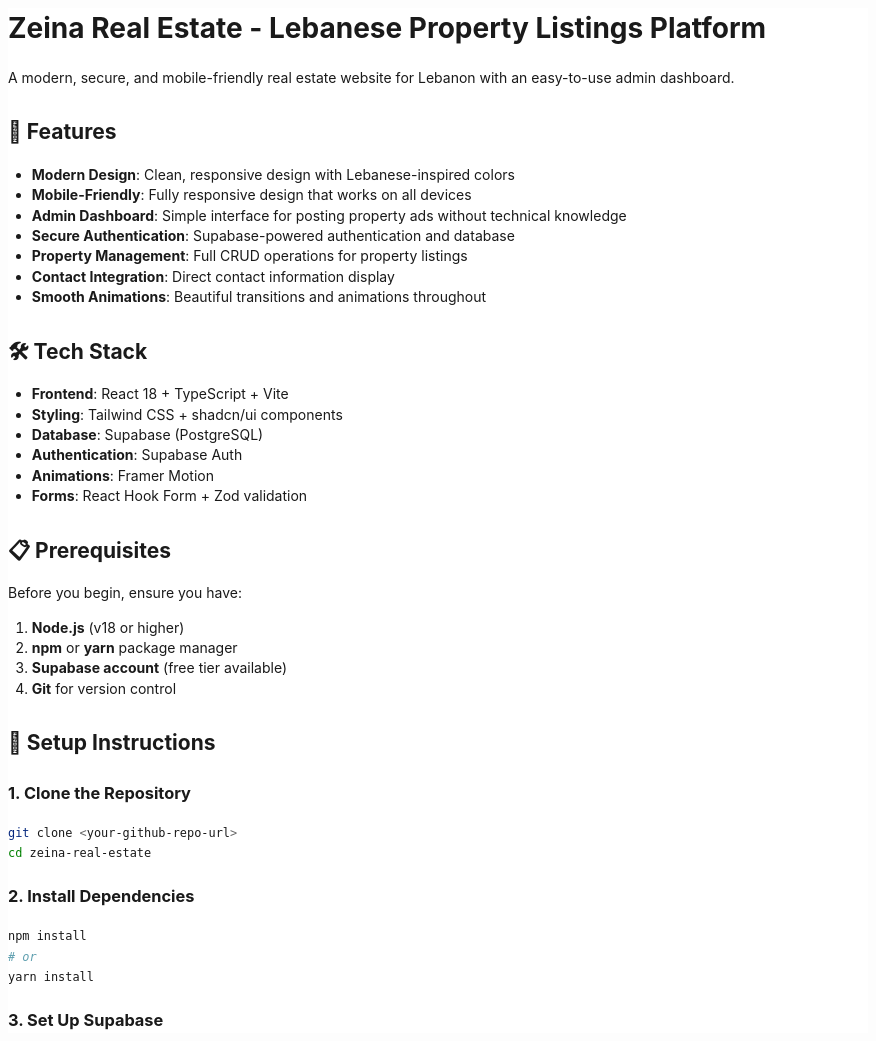 # Zeina Real Estate - Lebanese Property Listings Platform

A modern, secure, and mobile-friendly real estate website for Lebanon with an easy-to-use admin dashboard.

## 🚀 Features

- **Modern Design**: Clean, responsive design with Lebanese-inspired colors
- **Mobile-Friendly**: Fully responsive design that works on all devices
- **Admin Dashboard**: Simple interface for posting property ads without technical knowledge
- **Secure Authentication**: Supabase-powered authentication and database
- **Property Management**: Full CRUD operations for property listings
- **Contact Integration**: Direct contact information display
- **Smooth Animations**: Beautiful transitions and animations throughout

## 🛠️ Tech Stack

- **Frontend**: React 18 + TypeScript + Vite
- **Styling**: Tailwind CSS + shadcn/ui components
- **Database**: Supabase (PostgreSQL)
- **Authentication**: Supabase Auth
- **Animations**: Framer Motion
- **Forms**: React Hook Form + Zod validation

## 📋 Prerequisites

Before you begin, ensure you have:

1. **Node.js** (v18 or higher)
2. **npm** or **yarn** package manager
3. **Supabase account** (free tier available)
4. **Git** for version control

## 🔧 Setup Instructions

### 1. Clone the Repository

```bash
git clone <your-github-repo-url>
cd zeina-real-estate
```

### 2. Install Dependencies

```bash
npm install
# or
yarn install
```

### 3. Set Up Supabase
